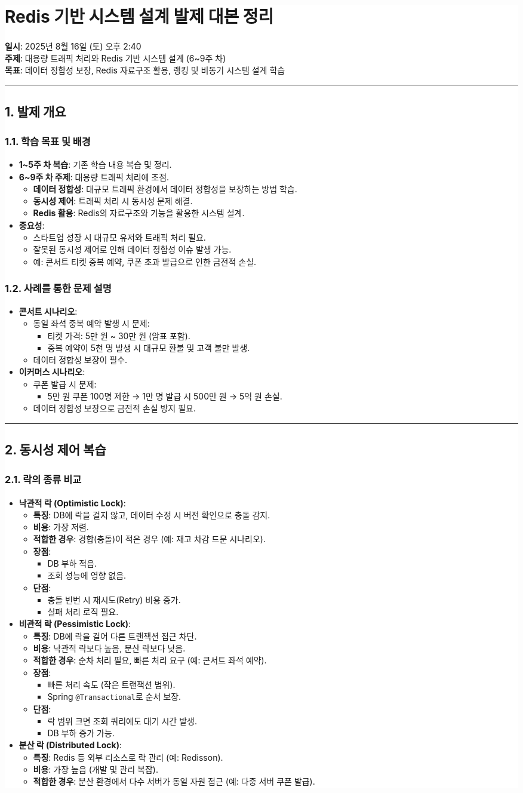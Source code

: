 # Redis 기반 시스템 설계 발제 대본 정리

**일시**: 2025년 8월 16일 (토) 오후 2:40  
**주제**: 대용량 트래픽 처리와 Redis 기반 시스템 설계 (6~9주 차)  
**목표**: 데이터 정합성 보장, Redis 자료구조 활용, 랭킹 및 비동기 시스템 설계 학습  

---

## 1. 발제 개요

### 1.1. 학습 목표 및 배경
- **1~5주 차 복습**: 기존 학습 내용 복습 및 정리.
- **6~9주 차 주제**: 대용량 트래픽 처리에 초점.
  - **데이터 정합성**: 대규모 트래픽 환경에서 데이터 정합성을 보장하는 방법 학습.
  - **동시성 제어**: 트래픽 처리 시 동시성 문제 해결.
  - **Redis 활용**: Redis의 자료구조와 기능을 활용한 시스템 설계.
- **중요성**:
  - 스타트업 성장 시 대규모 유저와 트래픽 처리 필요.
  - 잘못된 동시성 제어로 인해 데이터 정합성 이슈 발생 가능.
  - 예: 콘서트 티켓 중복 예약, 쿠폰 초과 발급으로 인한 금전적 손실.

### 1.2. 사례를 통한 문제 설명
- **콘서트 시나리오**:
  - 동일 좌석 중복 예약 발생 시 문제:
    - 티켓 가격: 5만 원 ~ 30만 원 (암표 포함).
    - 중복 예약이 5천 명 발생 시 대규모 환불 및 고객 불만 발생.
  - 데이터 정합성 보장이 필수.
- **이커머스 시나리오**:
  - 쿠폰 발급 시 문제:
    - 5만 원 쿠폰 100명 제한 → 1만 명 발급 시 500만 원 → 5억 원 손실.
  - 데이터 정합성 보장으로 금전적 손실 방지 필요.

---

## 2. 동시성 제어 복습

### 2.1. 락의 종류 비교
- **낙관적 락 (Optimistic Lock)**:
  - **특징**: DB에 락을 걸지 않고, 데이터 수정 시 버전 확인으로 충돌 감지.
  - **비용**: 가장 저렴.
  - **적합한 경우**: 경합(충돌)이 적은 경우 (예: 재고 차감 드문 시나리오).
  - **장점**:
    - DB 부하 적음.
    - 조회 성능에 영향 없음.
  - **단점**:
    - 충돌 빈번 시 재시도(Retry) 비용 증가.
    - 실패 처리 로직 필요.
- **비관적 락 (Pessimistic Lock)**:
  - **특징**: DB에 락을 걸어 다른 트랜잭션 접근 차단.
  - **비용**: 낙관적 락보다 높음, 분산 락보다 낮음.
  - **적합한 경우**: 순차 처리 필요, 빠른 처리 요구 (예: 콘서트 좌석 예약).
  - **장점**:
    - 빠른 처리 속도 (작은 트랜잭션 범위).
    - Spring `@Transactional`로 순서 보장.
  - **단점**:
    - 락 범위 크면 조회 쿼리에도 대기 시간 발생.
    - DB 부하 증가 가능.
- **분산 락 (Distributed Lock)**:
  - **특징**: Redis 등 외부 리소스로 락 관리 (예: Redisson).
  - **비용**: 가장 높음 (개발 및 관리 복잡).
  - **적합한 경우**: 분산 환경에서 다수 서버가 동일 자원 접근 (예: 다중 서버 쿠폰 발급).